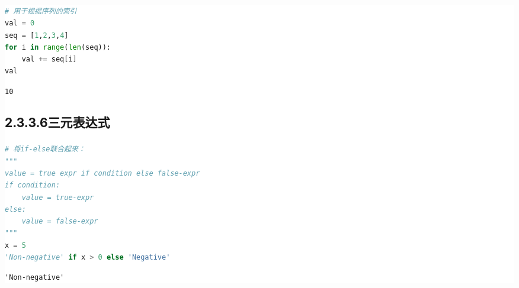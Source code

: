 


```python
# 用于根据序列的索引
val = 0
seq = [1,2,3,4]
for i in range(len(seq)):
    val += seq[i]
val
```




    10



## 2.3.3.6三元表达式


```python
# 将if-else联合起来：
"""
value = true expr if condition else false-expr
if condition:
    value = true-expr
else:
    value = false-expr
"""
x = 5
'Non-negative' if x > 0 else 'Negative'
```




    'Non-negative'




```python

```

